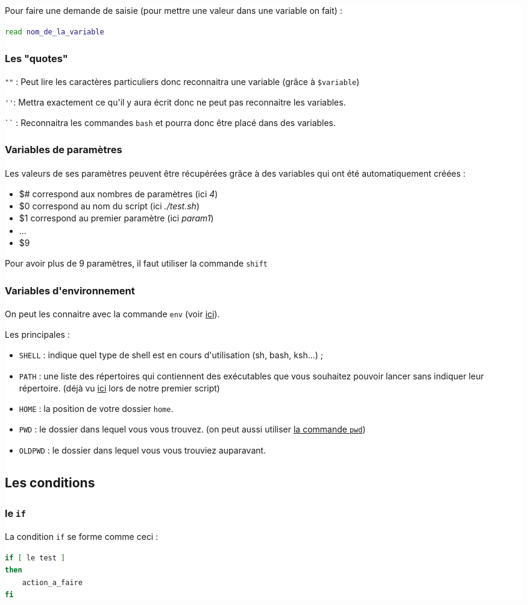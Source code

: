 Pour faire une demande de saisie (pour mettre une valeur dans une variable on fait) :

```bash
read nom_de_la_variable
```

### Les "quotes"

`""` : Peut lire les caractères particuliers donc reconnaitra une variable (grâce à ``$variable``)

``''``: Mettra exactement ce qu'il y aura écrit donc ne peut pas reconnaitre les variables.

` `` ` : Reconnaitra les commandes `bash` et pourra donc être placé dans des variables.

### Variables de paramètres

Les valeurs de ses paramètres peuvent être récupérées grâce à des variables qui ont été automatiquement créées :

- $# correspond aux nombres de paramètres (ici *4*)
- $0 correspond au nom du script (ici *./test.sh*)
- $1 correspond au premier paramètre (ici *param1*)
- ...
- $9

Pour avoir plus de 9 paramètres, il faut utiliser la commande `shift`

### Variables d'environnement

On peut les connaitre avec la commande `env` (voir [ici](./new_command.md#la-commande-env)).

Les principales :

- ``SHELL`` : indique quel type de shell est en cours d'utilisation (sh, bash, ksh…) ;

- ``PATH`` : une liste des répertoires qui contiennent des exécutables que vous souhaitez pouvoir lancer sans indiquer leur répertoire. (déjà vu [ici](./premier_script.md#execution-du-script-de-nimporte-où) lors de notre premier script)

- ``HOME`` : la position de votre dossier ``home``.

- ``PWD`` : le dossier dans lequel vous vous trouvez. (on peut aussi utiliser [la commande ``pwd``](./new_command.md#la-commande-pwd))

- ``OLDPWD`` : le dossier dans lequel vous vous trouviez auparavant.

## Les conditions

### le `if`

La condition `if` se forme comme ceci :

```bash
if [ le test ]
then
    action_a_faire
fi
```
